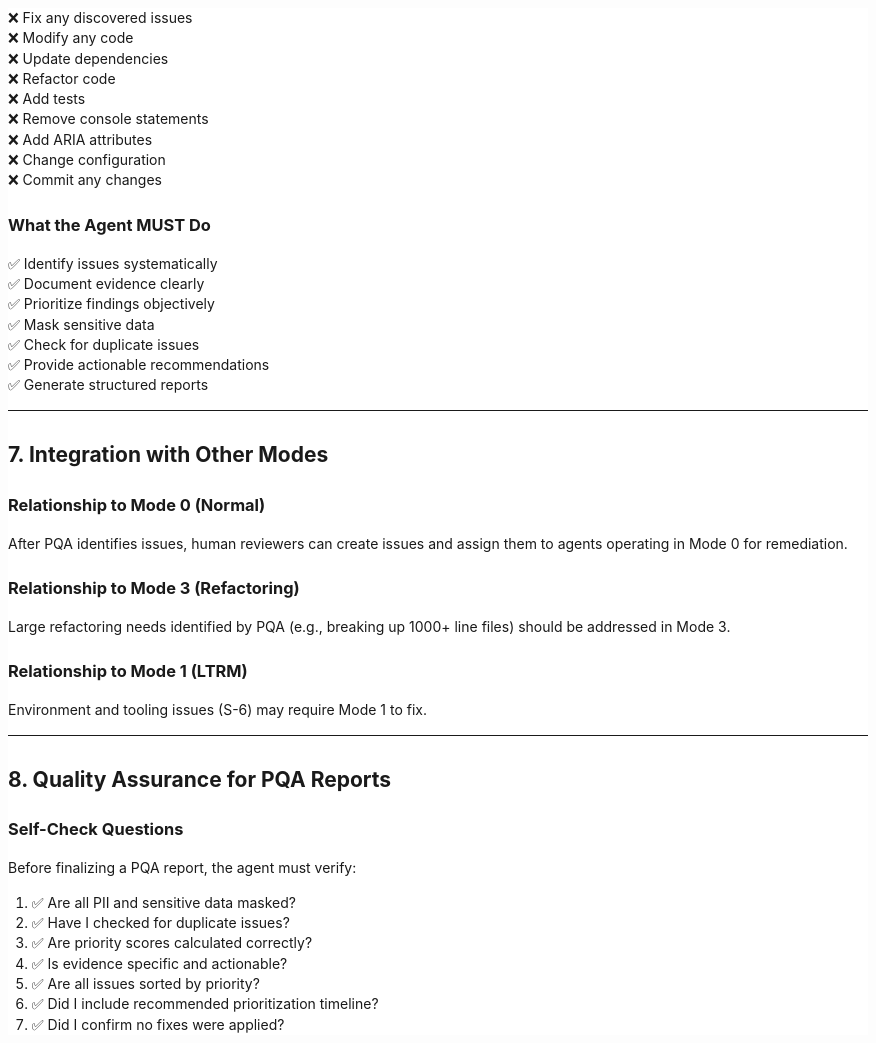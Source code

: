 ❌ Fix any discovered issues  
❌ Modify any code  
❌ Update dependencies  
❌ Refactor code  
❌ Add tests  
❌ Remove console statements  
❌ Add ARIA attributes  
❌ Change configuration  
❌ Commit any changes

### What the Agent MUST Do

✅ Identify issues systematically  
✅ Document evidence clearly  
✅ Prioritize findings objectively  
✅ Mask sensitive data  
✅ Check for duplicate issues  
✅ Provide actionable recommendations  
✅ Generate structured reports

---

## 7. Integration with Other Modes

### Relationship to Mode 0 (Normal)

After PQA identifies issues, human reviewers can create issues and assign them to agents operating in Mode 0 for remediation.

### Relationship to Mode 3 (Refactoring)

Large refactoring needs identified by PQA (e.g., breaking up 1000+ line files) should be addressed in Mode 3.

### Relationship to Mode 1 (LTRM)

Environment and tooling issues (S-6) may require Mode 1 to fix.

---

## 8. Quality Assurance for PQA Reports

### Self-Check Questions

Before finalizing a PQA report, the agent must verify:

1. ✅ Are all PII and sensitive data masked?
2. ✅ Have I checked for duplicate issues?
3. ✅ Are priority scores calculated correctly?
4. ✅ Is evidence specific and actionable?
5. ✅ Are all issues sorted by priority?
6. ✅ Did I include recommended prioritization timeline?
7. ✅ Did I confirm no fixes were applied?
